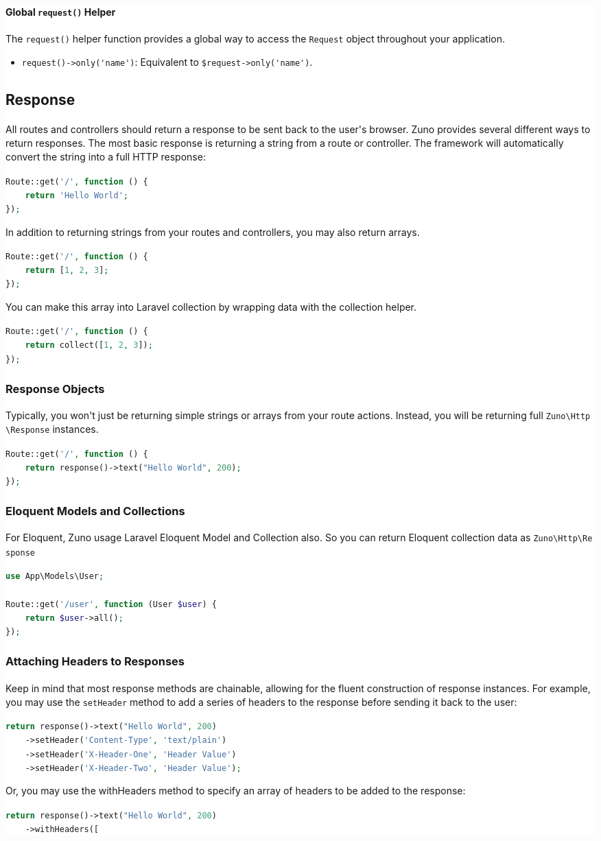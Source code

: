 #### Global `request()` Helper

The `request()` helper function provides a global way to access the `Request` object throughout your application.

* `request()->only('name')`: Equivalent to `$request->only('name')`.

<a name="section-21"></a>

## Response
All routes and controllers should return a response to be sent back to the user's browser. Zuno provides several different ways to return responses. The most basic response is returning a string from a route or controller. The framework will automatically convert the string into a full HTTP response:
```php
Route::get('/', function () {
    return 'Hello World';
});
```

In addition to returning strings from your routes and controllers, you may also return arrays.
```php
Route::get('/', function () {
    return [1, 2, 3];
});
```
You can make this array into Laravel collection by wrapping data with the collection helper.
```php
Route::get('/', function () {
    return collect([1, 2, 3]);
});
```
### Response Objects
Typically, you won't just be returning simple strings or arrays from your route actions. Instead, you will be returning full `Zuno\Http\Response` instances.
```php
Route::get('/', function () {
    return response()->text("Hello World", 200);
});
```

### Eloquent Models and Collections
For Eloquent, Zuno usage Laravel Eloquent Model and Collection also. So you can return Eloquent collection data as `Zuno\Http\Response`
```php
use App\Models\User;

Route::get('/user', function (User $user) {
    return $user->all();
});
```
### Attaching Headers to Responses
Keep in mind that most response methods are chainable, allowing for the fluent construction of response instances. For example, you may use the `setHeader` method to add a series of headers to the response before sending it back to the user:
```php
return response()->text("Hello World", 200)
    ->setHeader('Content-Type', 'text/plain')
    ->setHeader('X-Header-One', 'Header Value')
    ->setHeader('X-Header-Two', 'Header Value');
```
Or, you may use the withHeaders method to specify an array of headers to be added to the response:
```php
return response()->text("Hello World", 200)
    ->withHeaders([
```